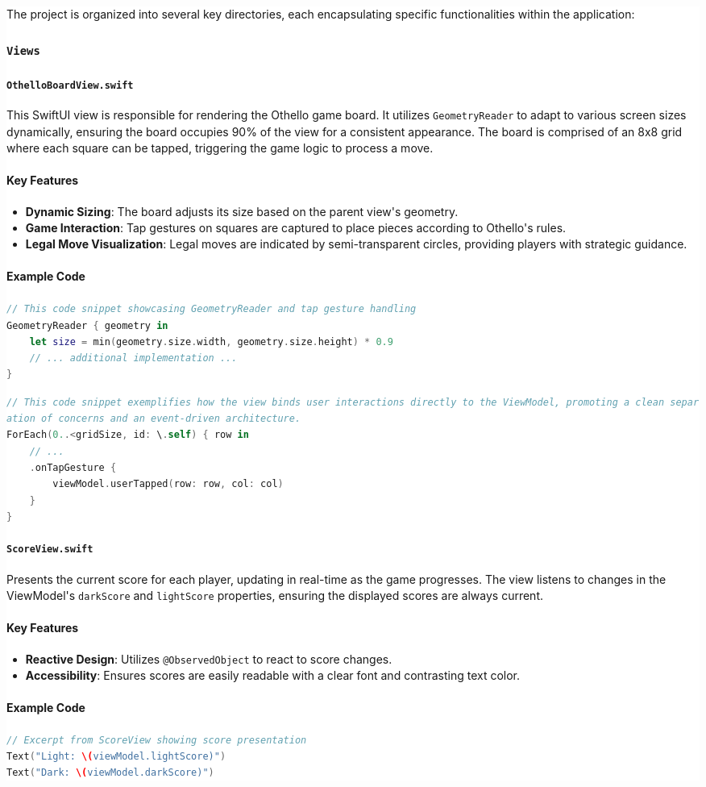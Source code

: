 The project is organized into several key directories, each encapsulating specific functionalities within the application:

### `Views`

#### `OthelloBoardView.swift`

This SwiftUI view is responsible for rendering the Othello game board. It utilizes `GeometryReader` to adapt to various screen sizes dynamically, ensuring the board occupies 90% of the view for a consistent appearance. The board is comprised of an 8x8 grid where each square can be tapped, triggering the game logic to process a move.

#### Key Features

- **Dynamic Sizing**: The board adjusts its size based on the parent view's geometry.
- **Game Interaction**: Tap gestures on squares are captured to place pieces according to Othello's rules.
- **Legal Move Visualization**: Legal moves are indicated by semi-transparent circles, providing players with strategic guidance.

#### Example Code
```swift
// This code snippet showcasing GeometryReader and tap gesture handling
GeometryReader { geometry in
    let size = min(geometry.size.width, geometry.size.height) * 0.9
    // ... additional implementation ...
}
```

```swift
// This code snippet exemplifies how the view binds user interactions directly to the ViewModel, promoting a clean separation of concerns and an event-driven architecture.
ForEach(0..<gridSize, id: \.self) { row in
    // ...
    .onTapGesture {
        viewModel.userTapped(row: row, col: col)
    }
}
```

#### `ScoreView.swift`

Presents the current score for each player, updating in real-time as the game progresses. The view listens to changes in the ViewModel's `darkScore` and `lightScore` properties, ensuring the displayed scores are always current.

#### Key Features

- **Reactive Design**: Utilizes `@ObservedObject` to react to score changes.
- **Accessibility**: Ensures scores are easily readable with a clear font and contrasting text color.

#### Example Code
```swift
// Excerpt from ScoreView showing score presentation
Text("Light: \(viewModel.lightScore)")
Text("Dark: \(viewModel.darkScore)")
```
